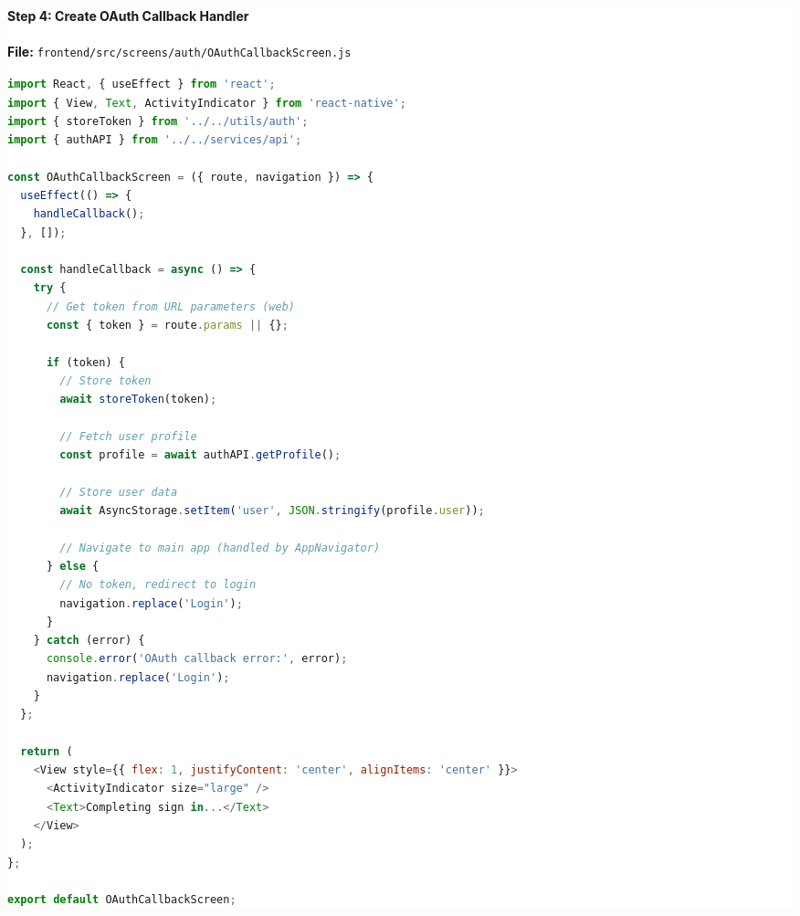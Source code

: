 #### Step 4: Create OAuth Callback Handler

**File:** `frontend/src/screens/auth/OAuthCallbackScreen.js`

```javascript
import React, { useEffect } from 'react';
import { View, Text, ActivityIndicator } from 'react-native';
import { storeToken } from '../../utils/auth';
import { authAPI } from '../../services/api';

const OAuthCallbackScreen = ({ route, navigation }) => {
  useEffect(() => {
    handleCallback();
  }, []);

  const handleCallback = async () => {
    try {
      // Get token from URL parameters (web)
      const { token } = route.params || {};

      if (token) {
        // Store token
        await storeToken(token);

        // Fetch user profile
        const profile = await authAPI.getProfile();

        // Store user data
        await AsyncStorage.setItem('user', JSON.stringify(profile.user));

        // Navigate to main app (handled by AppNavigator)
      } else {
        // No token, redirect to login
        navigation.replace('Login');
      }
    } catch (error) {
      console.error('OAuth callback error:', error);
      navigation.replace('Login');
    }
  };

  return (
    <View style={{ flex: 1, justifyContent: 'center', alignItems: 'center' }}>
      <ActivityIndicator size="large" />
      <Text>Completing sign in...</Text>
    </View>
  );
};

export default OAuthCallbackScreen;
```
